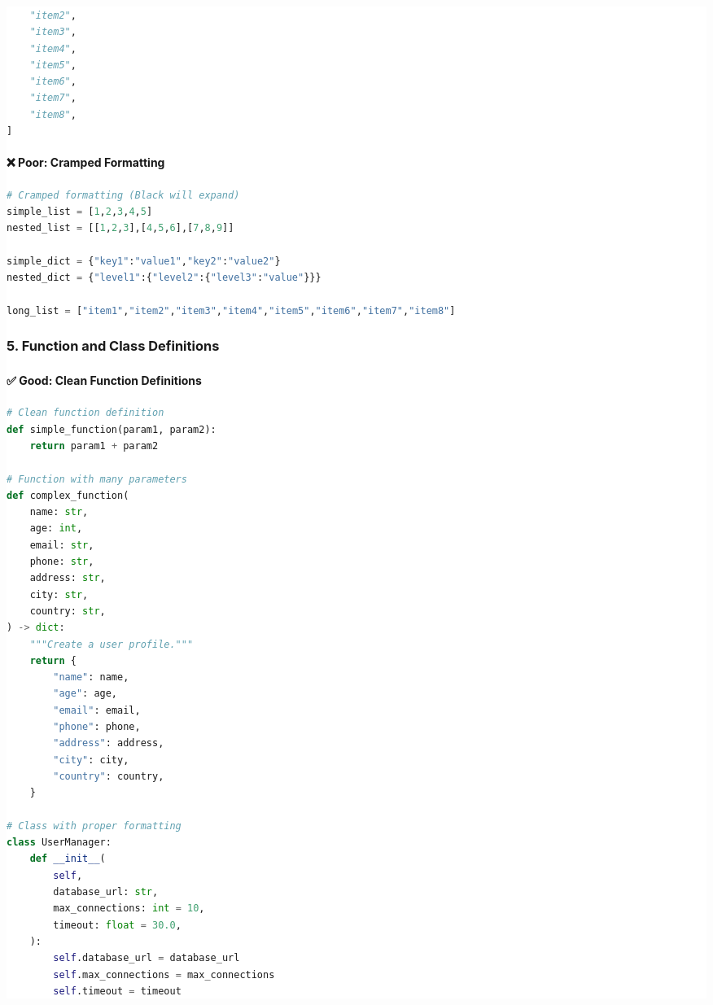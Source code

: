 ```python
    "item2",
    "item3",
    "item4",
    "item5",
    "item6",
    "item7",
    "item8",
]
```

#### ❌ **Poor: Cramped Formatting**
```python
# Cramped formatting (Black will expand)
simple_list = [1,2,3,4,5]
nested_list = [[1,2,3],[4,5,6],[7,8,9]]

simple_dict = {"key1":"value1","key2":"value2"}
nested_dict = {"level1":{"level2":{"level3":"value"}}}

long_list = ["item1","item2","item3","item4","item5","item6","item7","item8"]
```

### **5. Function and Class Definitions**

#### ✅ **Good: Clean Function Definitions**
```python
# Clean function definition
def simple_function(param1, param2):
    return param1 + param2

# Function with many parameters
def complex_function(
    name: str,
    age: int,
    email: str,
    phone: str,
    address: str,
    city: str,
    country: str,
) -> dict:
    """Create a user profile."""
    return {
        "name": name,
        "age": age,
        "email": email,
        "phone": phone,
        "address": address,
        "city": city,
        "country": country,
    }

# Class with proper formatting
class UserManager:
    def __init__(
        self,
        database_url: str,
        max_connections: int = 10,
        timeout: float = 30.0,
    ):
        self.database_url = database_url
        self.max_connections = max_connections
        self.timeout = timeout
```
